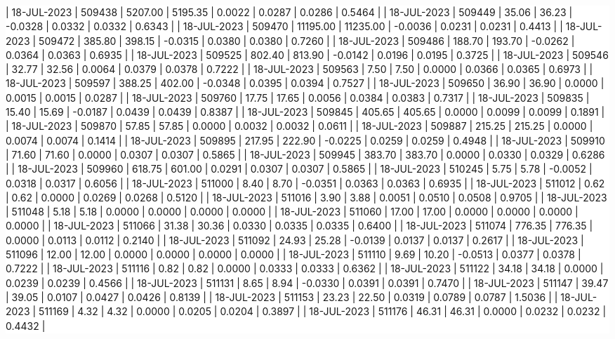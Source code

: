 | 18-JUL-2023 | 509438 | 5207.00 | 5195.35 | 0.0022 | 0.0287 | 0.0286 | 0.5464 |
| 18-JUL-2023 | 509449 | 35.06 | 36.23 | -0.0328 | 0.0332 | 0.0332 | 0.6343 |
| 18-JUL-2023 | 509470 | 11195.00 | 11235.00 | -0.0036 | 0.0231 | 0.0231 | 0.4413 |
| 18-JUL-2023 | 509472 | 385.80 | 398.15 | -0.0315 | 0.0380 | 0.0380 | 0.7260 |
| 18-JUL-2023 | 509486 | 188.70 | 193.70 | -0.0262 | 0.0364 | 0.0363 | 0.6935 |
| 18-JUL-2023 | 509525 | 802.40 | 813.90 | -0.0142 | 0.0196 | 0.0195 | 0.3725 |
| 18-JUL-2023 | 509546 | 32.77 | 32.56 | 0.0064 | 0.0379 | 0.0378 | 0.7222 |
| 18-JUL-2023 | 509563 | 7.50 | 7.50 | 0.0000 | 0.0366 | 0.0365 | 0.6973 |
| 18-JUL-2023 | 509597 | 388.25 | 402.00 | -0.0348 | 0.0395 | 0.0394 | 0.7527 |
| 18-JUL-2023 | 509650 | 36.90 | 36.90 | 0.0000 | 0.0015 | 0.0015 | 0.0287 |
| 18-JUL-2023 | 509760 | 17.75 | 17.65 | 0.0056 | 0.0384 | 0.0383 | 0.7317 |
| 18-JUL-2023 | 509835 | 15.40 | 15.69 | -0.0187 | 0.0439 | 0.0439 | 0.8387 |
| 18-JUL-2023 | 509845 | 405.65 | 405.65 | 0.0000 | 0.0099 | 0.0099 | 0.1891 |
| 18-JUL-2023 | 509870 | 57.85 | 57.85 | 0.0000 | 0.0032 | 0.0032 | 0.0611 |
| 18-JUL-2023 | 509887 | 215.25 | 215.25 | 0.0000 | 0.0074 | 0.0074 | 0.1414 |
| 18-JUL-2023 | 509895 | 217.95 | 222.90 | -0.0225 | 0.0259 | 0.0259 | 0.4948 |
| 18-JUL-2023 | 509910 | 71.60 | 71.60 | 0.0000 | 0.0307 | 0.0307 | 0.5865 |
| 18-JUL-2023 | 509945 | 383.70 | 383.70 | 0.0000 | 0.0330 | 0.0329 | 0.6286 |
| 18-JUL-2023 | 509960 | 618.75 | 601.00 | 0.0291 | 0.0307 | 0.0307 | 0.5865 |
| 18-JUL-2023 | 510245 | 5.75 | 5.78 | -0.0052 | 0.0318 | 0.0317 | 0.6056 |
| 18-JUL-2023 | 511000 | 8.40 | 8.70 | -0.0351 | 0.0363 | 0.0363 | 0.6935 |
| 18-JUL-2023 | 511012 | 0.62 | 0.62 | 0.0000 | 0.0269 | 0.0268 | 0.5120 |
| 18-JUL-2023 | 511016 | 3.90 | 3.88 | 0.0051 | 0.0510 | 0.0508 | 0.9705 |
| 18-JUL-2023 | 511048 | 5.18 | 5.18 | 0.0000 | 0.0000 | 0.0000 | 0.0000 |
| 18-JUL-2023 | 511060 | 17.00 | 17.00 | 0.0000 | 0.0000 | 0.0000 | 0.0000 |
| 18-JUL-2023 | 511066 | 31.38 | 30.36 | 0.0330 | 0.0335 | 0.0335 | 0.6400 |
| 18-JUL-2023 | 511074 | 776.35 | 776.35 | 0.0000 | 0.0113 | 0.0112 | 0.2140 |
| 18-JUL-2023 | 511092 | 24.93 | 25.28 | -0.0139 | 0.0137 | 0.0137 | 0.2617 |
| 18-JUL-2023 | 511096 | 12.00 | 12.00 | 0.0000 | 0.0000 | 0.0000 | 0.0000 |
| 18-JUL-2023 | 511110 | 9.69 | 10.20 | -0.0513 | 0.0377 | 0.0378 | 0.7222 |
| 18-JUL-2023 | 511116 | 0.82 | 0.82 | 0.0000 | 0.0333 | 0.0333 | 0.6362 |
| 18-JUL-2023 | 511122 | 34.18 | 34.18 | 0.0000 | 0.0239 | 0.0239 | 0.4566 |
| 18-JUL-2023 | 511131 | 8.65 | 8.94 | -0.0330 | 0.0391 | 0.0391 | 0.7470 |
| 18-JUL-2023 | 511147 | 39.47 | 39.05 | 0.0107 | 0.0427 | 0.0426 | 0.8139 |
| 18-JUL-2023 | 511153 | 23.23 | 22.50 | 0.0319 | 0.0789 | 0.0787 | 1.5036 |
| 18-JUL-2023 | 511169 | 4.32 | 4.32 | 0.0000 | 0.0205 | 0.0204 | 0.3897 |
| 18-JUL-2023 | 511176 | 46.31 | 46.31 | 0.0000 | 0.0232 | 0.0232 | 0.4432 |